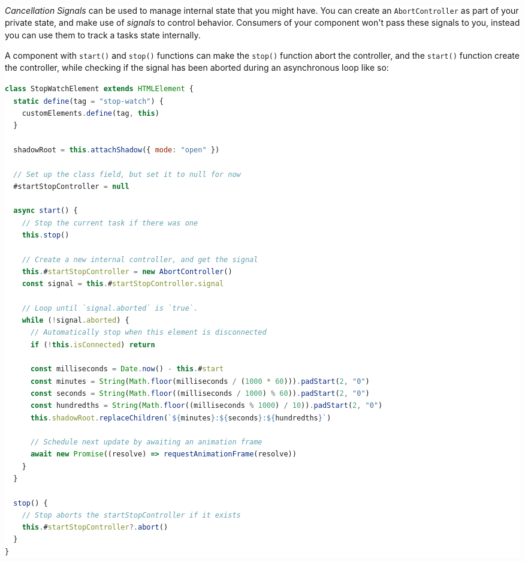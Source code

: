 _Cancellation Signals_ can be used to manage internal state that you might have. You can create an `AbortController` as
part of your private state, and make use of _signals_ to control behavior. Consumers of your component won't pass these
signals to you, instead you can use them to track a tasks state internally.

A component with `start()` and `stop()` functions can make the `stop()` function abort the controller, and the `start()`
function create the controller, while checking if the signal has been aborted during an asynchronous loop like so:

```js
class StopWatchElement extends HTMLElement {
  static define(tag = "stop-watch") {
    customElements.define(tag, this)
  }

  shadowRoot = this.attachShadow({ mode: "open" })

  // Set up the class field, but set it to null for now
  #startStopController = null

  async start() {
    // Stop the current task if there was one
    this.stop()

    // Create a new internal controller, and get the signal
    this.#startStopController = new AbortController()
    const signal = this.#startStopController.signal

    // Loop until `signal.aborted` is `true`.
    while (!signal.aborted) {
      // Automatically stop when this element is disconnected
      if (!this.isConnected) return

      const milliseconds = Date.now() - this.#start
      const minutes = String(Math.floor(milliseconds / (1000 * 60))).padStart(2, "0")
      const seconds = String(Math.floor((milliseconds / 1000) % 60)).padStart(2, "0")
      const hundredths = String(Math.floor((milliseconds % 1000) / 10)).padStart(2, "0")
      this.shadowRoot.replaceChildren(`${minutes}:${seconds}:${hundredths}`)

      // Schedule next update by awaiting an animation frame
      await new Promise((resolve) => requestAnimationFrame(resolve))
    }
  }

  stop() {
    // Stop aborts the startStopController if it exists
    this.#startStopController?.abort()
  }
}
```
